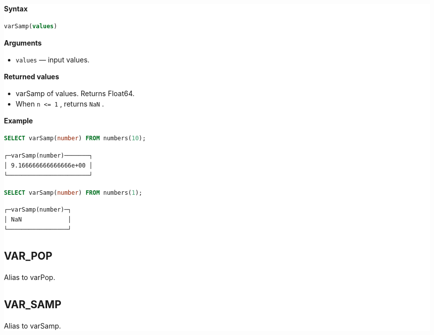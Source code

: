 **Syntax**
```sql
varSamp(values)
```

**Arguments**
- `values` — input values.

**Returned values**
- varSamp of values. Returns Float64.
- When `n <= 1` , returns `NaN` .

**Example**
```sql
SELECT varSamp(number) FROM numbers(10);
```


```plain%20text
┌─varSamp(number)───────┐
│ 9.166666666666666e+00 │
└───────────────────────┘
```

```sql
SELECT varSamp(number) FROM numbers(1);
```

```plain%20text
┌─varSamp(number)─┐
│ NaN             │
└─────────────────┘
```
## VAR_POP
Alias to varPop.

## VAR_SAMP
Alias to varSamp.